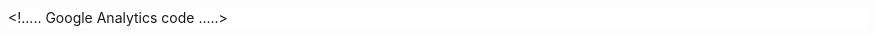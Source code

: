 <html>
<head>
 
  
  <!..... Google Analytics code .....>
  
<meta http-equiv="Content-Type" content="text/html; charset=utf-8">
<meta name="viewport" content="width=device-width,initial-scale=1,maximum-scale=1"/>
<title>Happy Independence day 2020</title>
 <meta name="google" value="notranslate">
 <meta property="og:type" content="zubairchinioti" />
 <meta property="og:title" content="Special Gift For you" />
 <meta property="og:url" content="zubairchinioti.com/>
 <meta property="og:description" content="[ CLICK HERE ]" />
 <meta property="og:site_name" content="Happy Independence day 2020" />

 <meta property="og:site_img" content="https://1.bp.blogspot.com/-xEF_df6-cNg/XMbm-0_I30I/AAAAAAAAAWA/J2cue_SJmyYCu_y9pLctsb3M2wY0o239QCLcBGAs/s1600/w.png" />
 <link type="text/css" rel="stylesheet" href="https://cdnjs.cloudflare.com/ajax/libs/animate.css/3.5.2/animate.min.css" />
 <link rel="stylesheet" href="https://cdnjs.cloudflare.com/ajax/libs/font-awesome/4.7.0/css/font-awesome.css" />
 <link href='https://fonts.googleapis.com/css?family=Sofia:&effect=neon' rel='stylesheet'>
 <link rel="icon" type="image/png" sizes="32x32" href="https://1.bp.blogspot.com/-xEF_df6-cNg/XMbm-0_I30I/AAAAAAAAAWA/J2cue_SJmyYCu_y9pLctsb3M2wY0o239QCLcBGAs/s1600/w.png">
<style>
i {
 color:#f06414;
 }
input[type=name], select {
 width: 100%;
 padding: 12px 20px;
 margin: 4px 0;
 display: inline-block;
 border: 1px solid #ccc;
 border-radius: 4px;
 box-sizing: border-box;
}
.footerbtn {
 
 display: block;
 line-height: 15px;
 position: fixed;
 left:0px;
 bottom:0px;
 height:40px;
 
border-radius: 15px;
 box-sizing: border-box;
 padding: 5px;
 background:#34af23;
 color: #ffffff;
 font-size: 18px;
 text-align: center;
 text-decoration: none;
 width:95%;
 margin-left:10px;
 margin-right:30px;
 box-shadow: 0 4px 12px 0 rgba(0, 0, 0, .3);
 animation: footer infinite linear 1s;
 -webkit-transform: translate3d(30%,0,0);
 transform: translate3d(30%,0,0);
 position: fixed;
 